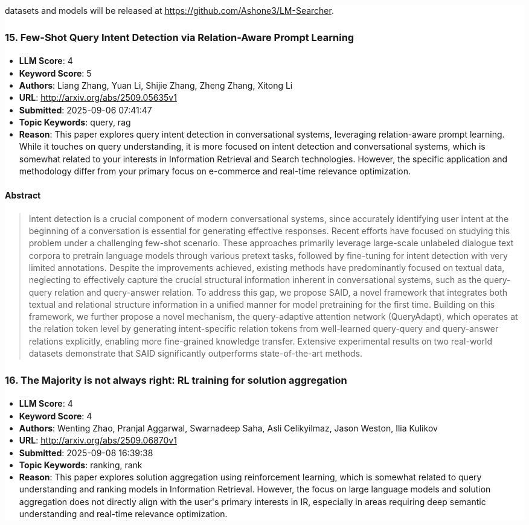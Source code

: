 datasets and models will be released at https://github.com/Ashone3/LM-Searcher.

### 15. Few-Shot Query Intent Detection via Relation-Aware Prompt Learning

- **LLM Score**: 4
- **Keyword Score**: 5
- **Authors**: Liang Zhang, Yuan Li, Shijie Zhang, Zheng Zhang, Xitong Li
- **URL**: <http://arxiv.org/abs/2509.05635v1>
- **Submitted**: 2025-09-06 07:41:47
- **Topic Keywords**: query, rag
- **Reason**: This paper explores query intent detection in conversational systems, leveraging relation-aware prompt learning. While it touches on query understanding, it is more focused on intent detection and conversational systems, which is somewhat related to your interests in Information Retrieval and Search technologies. However, the specific application and methodology differ from your primary focus on e-commerce and real-time relevance optimization.

#### Abstract
> Intent detection is a crucial component of modern conversational systems,
since accurately identifying user intent at the beginning of a conversation is
essential for generating effective responses. Recent efforts have focused on
studying this problem under a challenging few-shot scenario. These approaches
primarily leverage large-scale unlabeled dialogue text corpora to pretrain
language models through various pretext tasks, followed by fine-tuning for
intent detection with very limited annotations. Despite the improvements
achieved, existing methods have predominantly focused on textual data,
neglecting to effectively capture the crucial structural information inherent
in conversational systems, such as the query-query relation and query-answer
relation. To address this gap, we propose SAID, a novel framework that
integrates both textual and relational structure information in a unified
manner for model pretraining for the first time. Building on this framework, we
further propose a novel mechanism, the query-adaptive attention network
(QueryAdapt), which operates at the relation token level by generating
intent-specific relation tokens from well-learned query-query and query-answer
relations explicitly, enabling more fine-grained knowledge transfer. Extensive
experimental results on two real-world datasets demonstrate that SAID
significantly outperforms state-of-the-art methods.

### 16. The Majority is not always right: RL training for solution aggregation

- **LLM Score**: 4
- **Keyword Score**: 4
- **Authors**: Wenting Zhao, Pranjal Aggarwal, Swarnadeep Saha, Asli Celikyilmaz, Jason Weston, Ilia Kulikov
- **URL**: <http://arxiv.org/abs/2509.06870v1>
- **Submitted**: 2025-09-08 16:39:38
- **Topic Keywords**: ranking, rank
- **Reason**: This paper explores solution aggregation using reinforcement learning, which is somewhat related to query understanding and ranking models in Information Retrieval. However, the focus on large language models and solution aggregation does not directly align with the user's primary interests in IR, especially in areas requiring deep semantic understanding and real-time relevance optimization.

